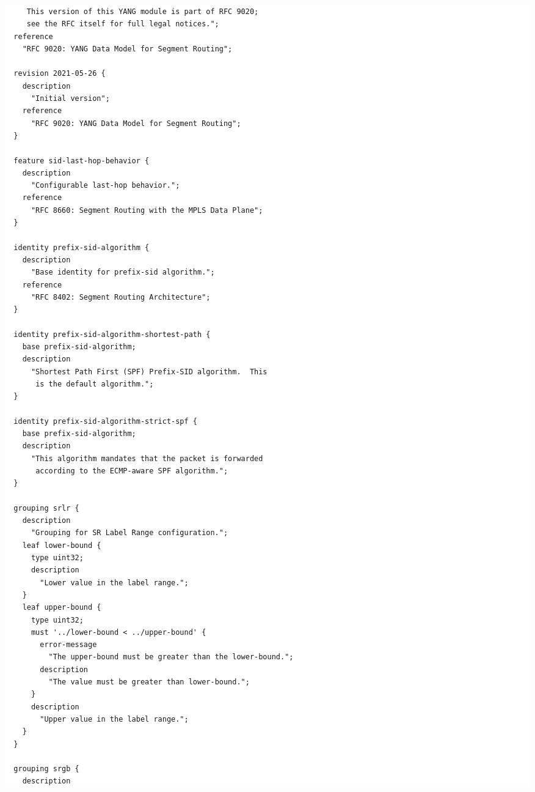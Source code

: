 ``` {.sourcecode .lang-yang}
     This version of this YANG module is part of RFC 9020;
     see the RFC itself for full legal notices.";
  reference
    "RFC 9020: YANG Data Model for Segment Routing";

  revision 2021-05-26 {
    description
      "Initial version";
    reference
      "RFC 9020: YANG Data Model for Segment Routing";
  }

  feature sid-last-hop-behavior {
    description
      "Configurable last-hop behavior.";
    reference
      "RFC 8660: Segment Routing with the MPLS Data Plane";
  }

  identity prefix-sid-algorithm {
    description
      "Base identity for prefix-sid algorithm.";
    reference
      "RFC 8402: Segment Routing Architecture";
  }

  identity prefix-sid-algorithm-shortest-path {
    base prefix-sid-algorithm;
    description
      "Shortest Path First (SPF) Prefix-SID algorithm.  This
       is the default algorithm.";
  }

  identity prefix-sid-algorithm-strict-spf {
    base prefix-sid-algorithm;
    description
      "This algorithm mandates that the packet is forwarded
       according to the ECMP-aware SPF algorithm.";
  }

  grouping srlr {
    description
      "Grouping for SR Label Range configuration.";
    leaf lower-bound {
      type uint32;
      description
        "Lower value in the label range.";
    }
    leaf upper-bound {
      type uint32;
      must '../lower-bound < ../upper-bound' {
        error-message
          "The upper-bound must be greater than the lower-bound.";
        description
          "The value must be greater than lower-bound.";
      }
      description
        "Upper value in the label range.";
    }
  }

  grouping srgb {
    description
```